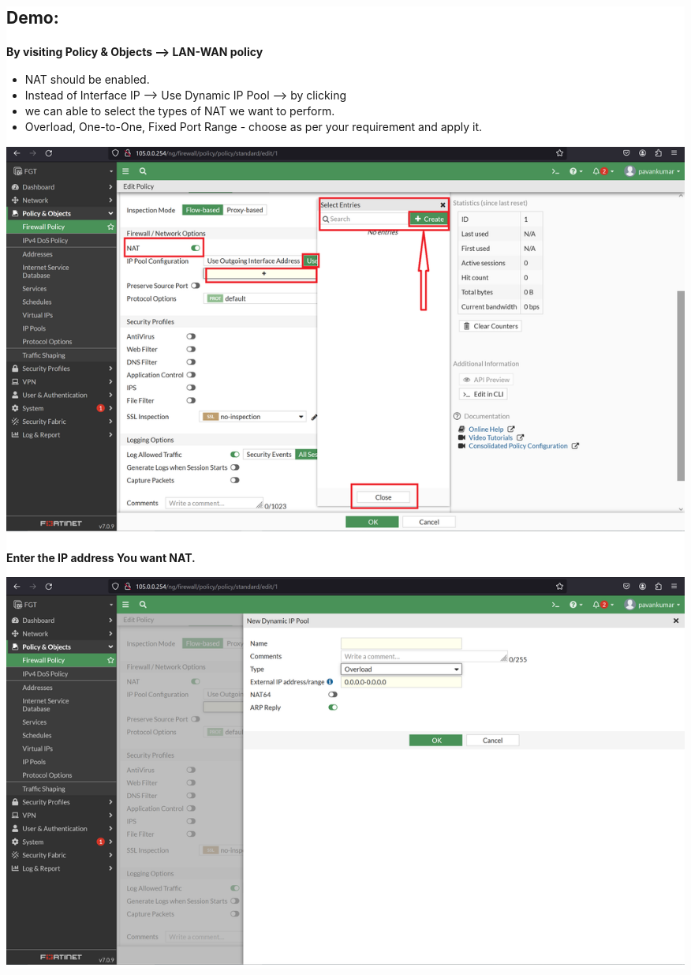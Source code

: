 ## **Demo:**

**By visiting Policy & Objects —> LAN-WAN policy**

- NAT should be enabled.
- Instead of Interface IP —> Use Dynamic IP Pool —> by clicking
- we can able to select the types of NAT we want to perform.
- Overload, One-to-One, Fixed Port Range - choose as per your requirement and apply it.

![Untitled](Fortigate%20Study%20Guide%20v7%20x%20147f58070a3c4e51a249bf2237fd18d0/Untitled%2036.png)

**Enter the IP address You want NAT.**

![Untitled](Fortigate%20Study%20Guide%20v7%20x%20147f58070a3c4e51a249bf2237fd18d0/Untitled%2037.png)
